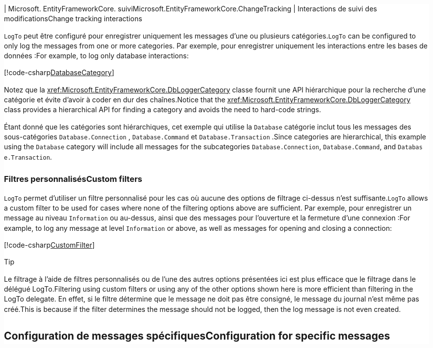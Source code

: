 | <span data-ttu-id="914a0-188">Microsoft. EntityFrameworkCore. suivi</span><span class="sxs-lookup"><span data-stu-id="914a0-188">Microsoft.EntityFrameworkCore.ChangeTracking</span></span>         | <span data-ttu-id="914a0-189">Interactions de suivi des modifications</span><span class="sxs-lookup"><span data-stu-id="914a0-189">Change tracking interactions</span></span>

<span data-ttu-id="914a0-190">`LogTo` peut être configuré pour enregistrer uniquement les messages d’une ou plusieurs catégories.</span><span class="sxs-lookup"><span data-stu-id="914a0-190">`LogTo` can be configured to only log the messages from one or more categories.</span></span> <span data-ttu-id="914a0-191">Par exemple, pour enregistrer uniquement les interactions entre les bases de données :</span><span class="sxs-lookup"><span data-stu-id="914a0-191">For example, to log only database interactions:</span></span>


[!code-csharp[DatabaseCategory](../../../samples/core/Miscellaneous/Logging/SimpleLogging/Program.cs?name=DatabaseCategory)]

<span data-ttu-id="914a0-192">Notez que la <xref:Microsoft.EntityFrameworkCore.DbLoggerCategory> classe fournit une API hiérarchique pour la recherche d’une catégorie et évite d’avoir à coder en dur des chaînes.</span><span class="sxs-lookup"><span data-stu-id="914a0-192">Notice that the <xref:Microsoft.EntityFrameworkCore.DbLoggerCategory> class provides a hierarchical API for finding a category and avoids the need to hard-code strings.</span></span>

<span data-ttu-id="914a0-193">Étant donné que les catégories sont hiérarchiques, cet exemple qui utilise la `Database` catégorie inclut tous les messages des sous-catégories `Database.Connection` , `Database.Command` et `Database.Transaction` .</span><span class="sxs-lookup"><span data-stu-id="914a0-193">Since categories are hierarchical, this example using the `Database` category will include all messages for the subcategories `Database.Connection`, `Database.Command`, and `Database.Transaction`.</span></span>

### <a name="custom-filters"></a><span data-ttu-id="914a0-194">Filtres personnalisés</span><span class="sxs-lookup"><span data-stu-id="914a0-194">Custom filters</span></span>

<span data-ttu-id="914a0-195">`LogTo` permet d’utiliser un filtre personnalisé pour les cas où aucune des options de filtrage ci-dessus n’est suffisante.</span><span class="sxs-lookup"><span data-stu-id="914a0-195">`LogTo` allows a custom filter to be used for cases where none of the filtering options above are sufficient.</span></span> <span data-ttu-id="914a0-196">Par exemple, pour enregistrer un message au niveau `Information` ou au-dessus, ainsi que des messages pour l’ouverture et la fermeture d’une connexion :</span><span class="sxs-lookup"><span data-stu-id="914a0-196">For example, to log any message at level `Information` or above, as well as messages for opening and closing a connection:</span></span>


[!code-csharp[CustomFilter](../../../samples/core/Miscellaneous/Logging/SimpleLogging/Program.cs?name=CustomFilter)]

> [!TIP]
> <span data-ttu-id="914a0-197">Le filtrage à l’aide de filtres personnalisés ou de l’une des autres options présentées ici est plus efficace que le filtrage dans le délégué LogTo.</span><span class="sxs-lookup"><span data-stu-id="914a0-197">Filtering using custom filters or using any of the other options shown here is more efficient than filtering in the LogTo delegate.</span></span> <span data-ttu-id="914a0-198">En effet, si le filtre détermine que le message ne doit pas être consigné, le message du journal n’est même pas créé.</span><span class="sxs-lookup"><span data-stu-id="914a0-198">This is because if the filter determines the message should not be logged, then the log message is not even created.</span></span>

## <a name="configuration-for-specific-messages"></a><span data-ttu-id="914a0-199">Configuration de messages spécifiques</span><span class="sxs-lookup"><span data-stu-id="914a0-199">Configuration for specific messages</span></span>
